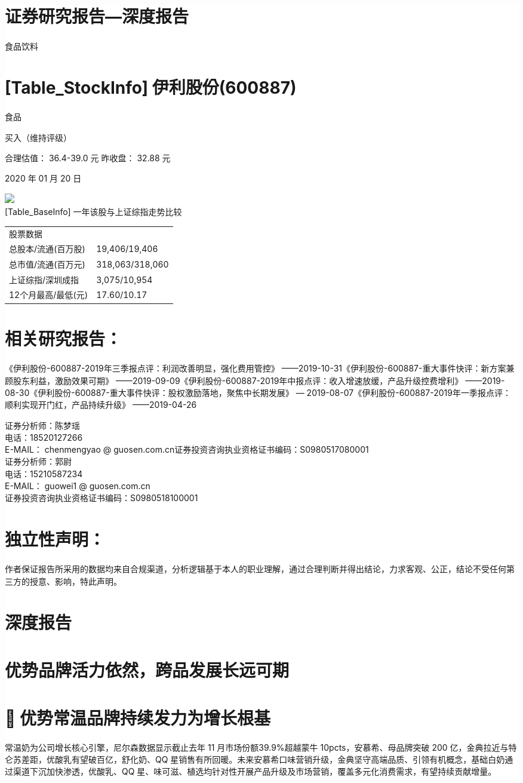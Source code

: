 # 证券研究报告—深度报告

食品饮料

# [Table_StockInfo] 伊利股份(600887)

食品

买入（维持评级）

合理估值： 36.4-39.0 元 昨收盘： 32.88 元

2020 年 01 月 20 日

![](images/e3bc7276b46bc08556f0f78f449b6c4a7f8d2b9b10a99e3940f5edc0b80d7773.jpg)  
[Table_BaseInfo] 一年该股与上证综指走势比较

<table><tr><td colspan="2">股票数据</td></tr><tr><td>总股本/流通(百万股)</td><td>19,406/19,406</td></tr><tr><td>总市值/流通(百万元)</td><td>318,063/318,060</td></tr><tr><td>上证综指/深圳成指</td><td>3,075/10,954</td></tr><tr><td>12个月最高/最低(元)</td><td>17.60/10.17</td></tr></table>

# 相关研究报告：

《伊利股份-600887-2019年三季报点评：利润改善明显，强化费用管控》 ——2019-10-31《伊利股份-600887-重大事件快评：新方案兼顾股东利益，激励效果可期》 ——2019-09-09《伊利股份-600887-2019年中报点评：收入增速放缓，产品升级控费增利》 ——2019-08-30《伊利股份-600887-重大事件快评：股权激励落地，聚焦中长期发展》 — 2019-08-07《伊利股份-600887-2019年一季报点评：顺利实现开门红，产品持续升级》 ——2019-04-26

证券分析师：陈梦瑶  
电话：18520127266  
E-MAIL： chenmengyao $@$ guosen.com.cn证券投资咨询执业资格证书编码：S0980517080001  
证券分析师：郭尉  
电话：15210587234  
E-MAIL： guowei1 $@$ guosen.com.cn  
证券投资咨询执业资格证书编码：S0980518100001

# 独立性声明：

作者保证报告所采用的数据均来自合规渠道，分析逻辑基于本人的职业理解，通过合理判断并得出结论，力求客观、公正，结论不受任何第三方的授意、影响，特此声明。

# 深度报告

# 优势品牌活力依然，跨品发展长远可期

#  优势常温品牌持续发力为增长根基

常温奶为公司增长核心引擎，尼尔森数据显示截止去年 11 月市场份额39.9%超越蒙牛 10pcts，安慕希、母品牌突破 200 亿，金典拉近与特仑苏差距，优酸乳有望破百亿，舒化奶、QQ 星销售有所回暖。未来安慕希口味营销升级，金典坚守高端品质、引领有机概念，基础白奶通过渠道下沉加快渗透，优酸乳、QQ 星、味可滋、植选均针对性开展产品升级及市场营销，覆盖多元化消费需求，有望持续贡献增量。
